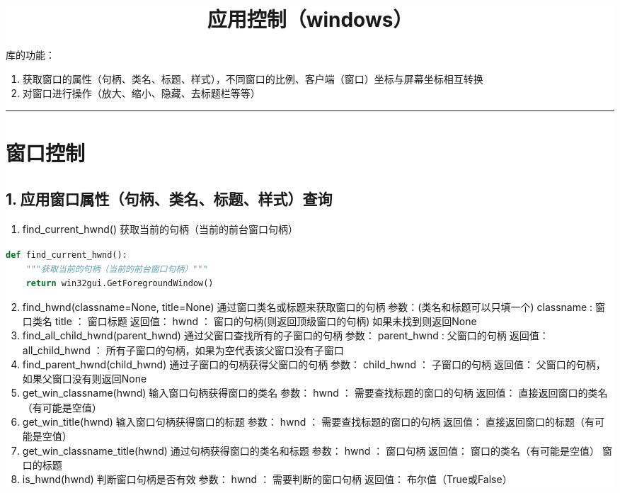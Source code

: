 # <center>应用控制（windows）</center>
库的功能：
1. 获取窗口的属性（句柄、类名、标题、样式），不同窗口的比例、客户端（窗口）坐标与屏幕坐标相互转换
2. 对窗口进行操作（放大、缩小、隐藏、去标题栏等等）

***
# 窗口控制
## 1. 应用窗口属性（句柄、类名、标题、样式）查询
1. find_current_hwnd()
   获取当前的句柄（当前的前台窗口句柄）
```python
def find_current_hwnd():
    """获取当前的句柄（当前的前台窗口句柄）"""
    return win32gui.GetForegroundWindow()
```
2. find_hwnd(classname=None, title=None)
   通过窗口类名或标题来获取窗口的句柄
   参数：(类名和标题可以只填一个)
    classname : 窗口类名
    title ： 窗口标题
    返回值：
    hwnd ： 窗口的句柄(则返回顶级窗口的句柄)
    如果未找到则返回None
3. find_all_child_hwnd(parent_hwnd)
   通过父窗口查找所有的子窗口的句柄
    参数：
    parent_hwnd : 父窗口的句柄
    返回值：
    all_child_hwnd ： 所有子窗口的句柄，如果为空代表该父窗口没有子窗口
4. find_parent_hwnd(child_hwnd)
   通过子窗口的句柄获得父窗口的句柄
    参数：
    child_hwnd ： 子窗口的句柄
    返回值：
    父窗口的句柄，如果父窗口没有则返回None
5. get_win_classname(hwnd)
   输入窗口句柄获得窗口的类名
    参数：
    hwnd ： 需要查找标题的窗口的句柄
    返回值：
    直接返回窗口的类名（有可能是空值）
6. get_win_title(hwnd)
    输入窗口句柄获得窗口的标题
    参数：
    hwnd ： 需要查找标题的窗口的句柄
    返回值：
    直接返回窗口的标题（有可能是空值）
7. get_win_classname_title(hwnd)
    通过句柄获得窗口的类名和标题
    参数：
    hwnd ： 窗口句柄
    返回值：
    窗口的类名（有可能是空值）
    窗口的标题
8. is_hwnd(hwnd)
   判断窗口句柄是否有效
    参数：
    hwnd ： 需要判断的窗口句柄
    返回值：
    布尔值（True或False）